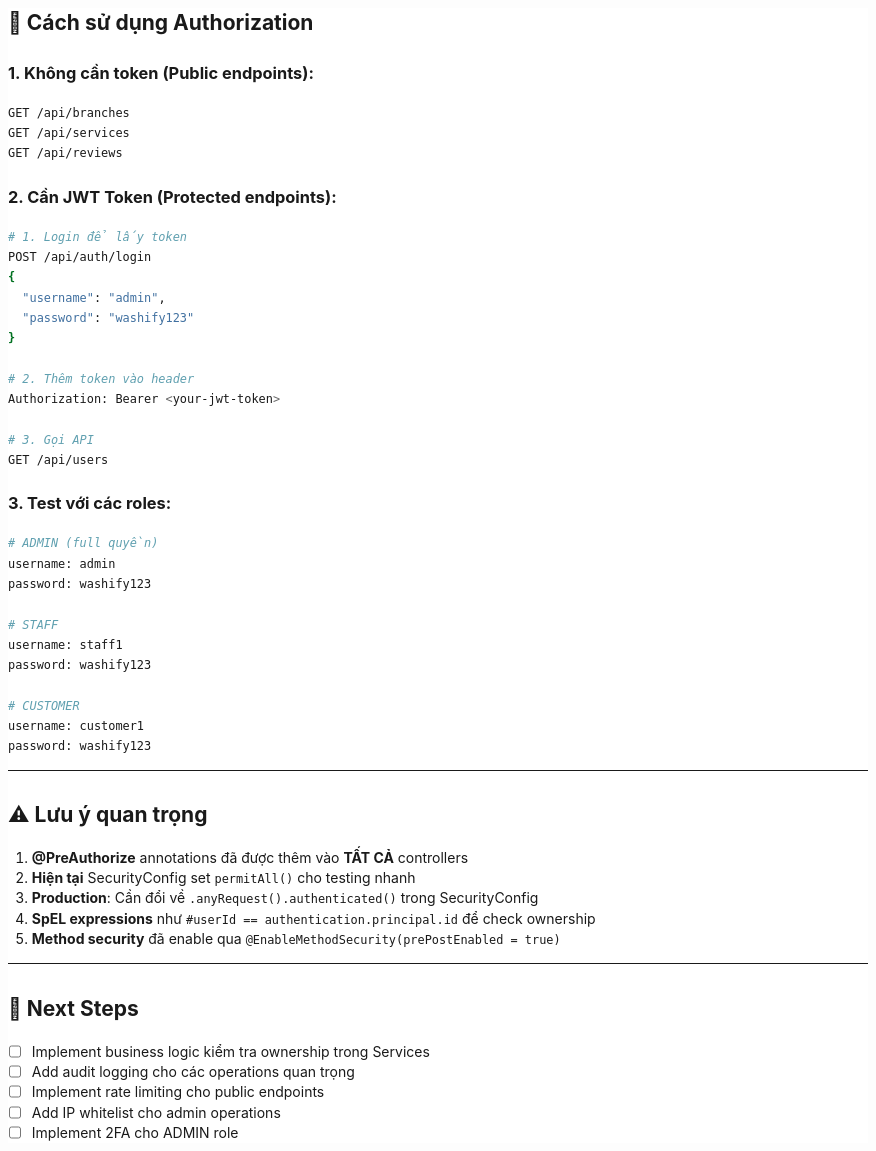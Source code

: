 
## 📝 Cách sử dụng Authorization

### 1. **Không cần token** (Public endpoints):
```bash
GET /api/branches
GET /api/services
GET /api/reviews
```

### 2. **Cần JWT Token** (Protected endpoints):
```bash
# 1. Login để lấy token
POST /api/auth/login
{
  "username": "admin",
  "password": "washify123"
}

# 2. Thêm token vào header
Authorization: Bearer <your-jwt-token>

# 3. Gọi API
GET /api/users
```

### 3. **Test với các roles**:
```bash
# ADMIN (full quyền)
username: admin
password: washify123

# STAFF 
username: staff1
password: washify123

# CUSTOMER
username: customer1
password: washify123
```

---

## ⚠️ Lưu ý quan trọng

1. **@PreAuthorize** annotations đã được thêm vào **TẤT CẢ** controllers
2. **Hiện tại** SecurityConfig set `permitAll()` cho testing nhanh
3. **Production**: Cần đổi về `.anyRequest().authenticated()` trong SecurityConfig
4. **SpEL expressions** như `#userId == authentication.principal.id` để check ownership
5. **Method security** đã enable qua `@EnableMethodSecurity(prePostEnabled = true)`

---

## 🚀 Next Steps

- [ ] Implement business logic kiểm tra ownership trong Services
- [ ] Add audit logging cho các operations quan trọng
- [ ] Implement rate limiting cho public endpoints
- [ ] Add IP whitelist cho admin operations
- [ ] Implement 2FA cho ADMIN role
